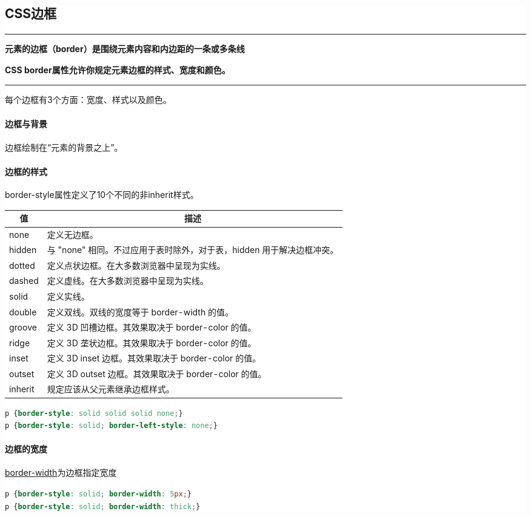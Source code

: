 
## CSS边框

---

**元素的边框（border）是围绕元素内容和内边距的一条或多条线**

**CSS border属性允许你规定元素边框的样式、宽度和颜色。**

---

每个边框有3个方面：宽度、样式以及颜色。

#### 边框与背景

边框绘制在“元素的背景之上”。

#### 边框的样式

border-style属性定义了10个不同的非inherit样式。

| 值      | 描述                                                         |
| ------- | ------------------------------------------------------------ |
| none    | 定义无边框。                                                 |
| hidden  | 与 "none" 相同。不过应用于表时除外，对于表，hidden 用于解决边框冲突。 |
| dotted  | 定义点状边框。在大多数浏览器中呈现为实线。                   |
| dashed  | 定义虚线。在大多数浏览器中呈现为实线。                       |
| solid   | 定义实线。                                                   |
| double  | 定义双线。双线的宽度等于 border-width 的值。                 |
| groove  | 定义 3D 凹槽边框。其效果取决于 border-color 的值。           |
| ridge   | 定义 3D 垄状边框。其效果取决于 border-color 的值。           |
| inset   | 定义 3D inset 边框。其效果取决于 border-color 的值。         |
| outset  | 定义 3D outset 边框。其效果取决于 border-color 的值。        |
| inherit | 规定应该从父元素继承边框样式。                               |

```css
p {border-style: solid solid solid none;}
p {border-style: solid; border-left-style: none;}
```



#### 边框的宽度

<u>border-width</u>为边框指定宽度

```css
p {border-style: solid; border-width: 5px;}
p {border-style: solid; border-width: thick;}
```
